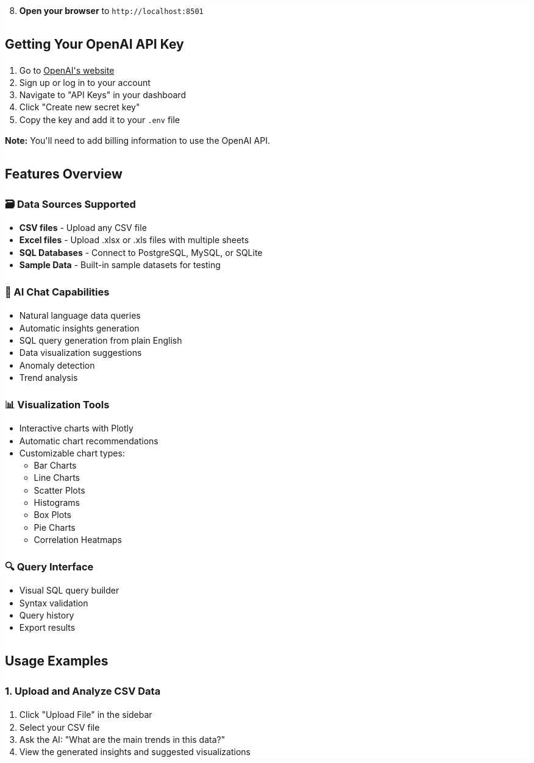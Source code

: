 8. **Open your browser** to `http://localhost:8501`

## Getting Your OpenAI API Key

1. Go to [OpenAI's website](https://platform.openai.com/api-keys)
2. Sign up or log in to your account
3. Navigate to "API Keys" in your dashboard
4. Click "Create new secret key"
5. Copy the key and add it to your `.env` file

**Note:** You'll need to add billing information to use the OpenAI API.

## Features Overview

### 🗃️ Data Sources Supported
- **CSV files** - Upload any CSV file
- **Excel files** - Upload .xlsx or .xls files with multiple sheets
- **SQL Databases** - Connect to PostgreSQL, MySQL, or SQLite
- **Sample Data** - Built-in sample datasets for testing

### 🤖 AI Chat Capabilities
- Natural language data queries
- Automatic insights generation
- SQL query generation from plain English
- Data visualization suggestions
- Anomaly detection
- Trend analysis

### 📊 Visualization Tools
- Interactive charts with Plotly
- Automatic chart recommendations
- Customizable chart types:
  - Bar Charts
  - Line Charts
  - Scatter Plots
  - Histograms
  - Box Plots
  - Pie Charts
  - Correlation Heatmaps

### 🔍 Query Interface
- Visual SQL query builder
- Syntax validation
- Query history
- Export results

## Usage Examples

### 1. Upload and Analyze CSV Data
1. Click "Upload File" in the sidebar
2. Select your CSV file
3. Ask the AI: "What are the main trends in this data?"
4. View the generated insights and suggested visualizations
